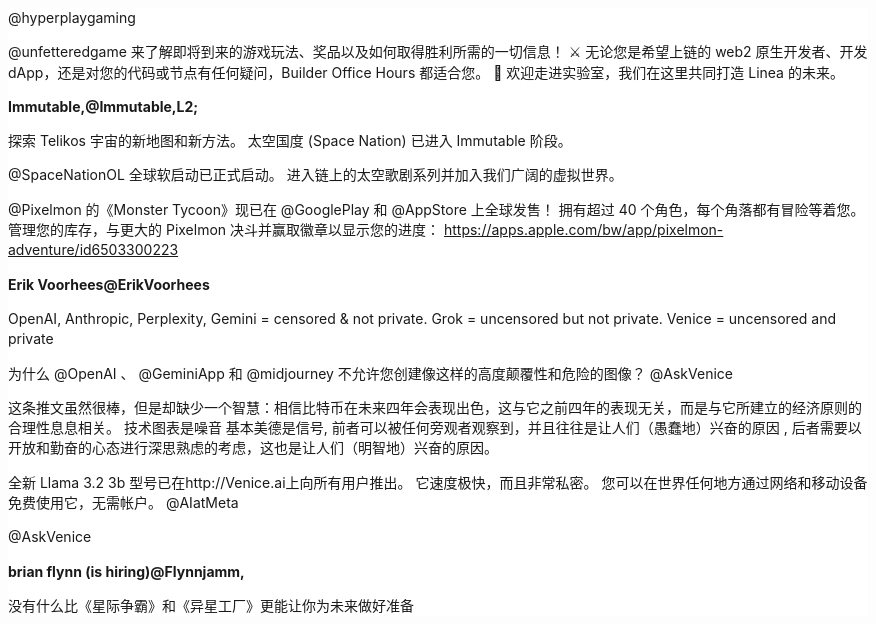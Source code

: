 @hyperplaygaming
 
@unfetteredgame
来了解即将到来的游戏玩法、奖品以及如何取得胜利所需的一切信息！ ⚔️
无论您是希望上链的 web2 原生开发者、开发 dApp，还是对您的代码或节点有任何疑问，Builder Office Hours 都适合您。 🫵
欢迎走进实验室，我们在这里共同打造 Linea 的未来。 

**Immutable,@Immutable,L2;**

探索 Telikos 宇宙的新地图和新方法。
太空国度 (Space Nation) 已进入 Immutable 阶段。

@SpaceNationOL
全球软启动已正式启动。
进入链上的太空歌剧系列并加入我们广阔的虚拟世界。

@Pixelmon
的《Monster Tycoon》现已在
@GooglePlay
和
@AppStore
上全球发售！
拥有超过 40 个角色，每个角落都有冒险等着您。管理您的库存，与更大的 Pixelmon 决斗并赢取徽章以显示您的进度： https://apps.apple.com/bw/app/pixelmon-adventure/id6503300223

**Erik Voorhees@ErikVoorhees**

OpenAI, Anthropic, Perplexity, Gemini = censored & not private.
Grok = uncensored but not private.
Venice = uncensored and private

为什么
@OpenAI
 、 
@GeminiApp
和
@midjourney
不允许您创建像这样的高度颠覆性和危险的图像？
@AskVenice

这条推文虽然很棒，但是却缺少一个智慧：相信比特币在未来四年会表现出色，这与它之前四年的表现无关，而是与它所建立的经济原则的合理性息息相关。
技术图表是噪音
基本美德是信号,
前者可以被任何旁观者观察到，并且往往是让人们（愚蠢地）兴奋的原因
,
后者需要以开放和勤奋的心态进行深思熟虑的考虑，这也是让人们（明智地）兴奋的原因。

全新 Llama 3.2 3b 型号已在http://Venice.ai上向所有用户推出。
它速度极快，而且非常私密。
您可以在世界任何地方通过网络和移动设备免费使用它，无需帐户。
@AIatMeta
 
@AskVenice

**brian flynn (is hiring)@Flynnjamm,**

没有什么比《星际争霸》和《异星工厂》更能让你为未来做好准备
